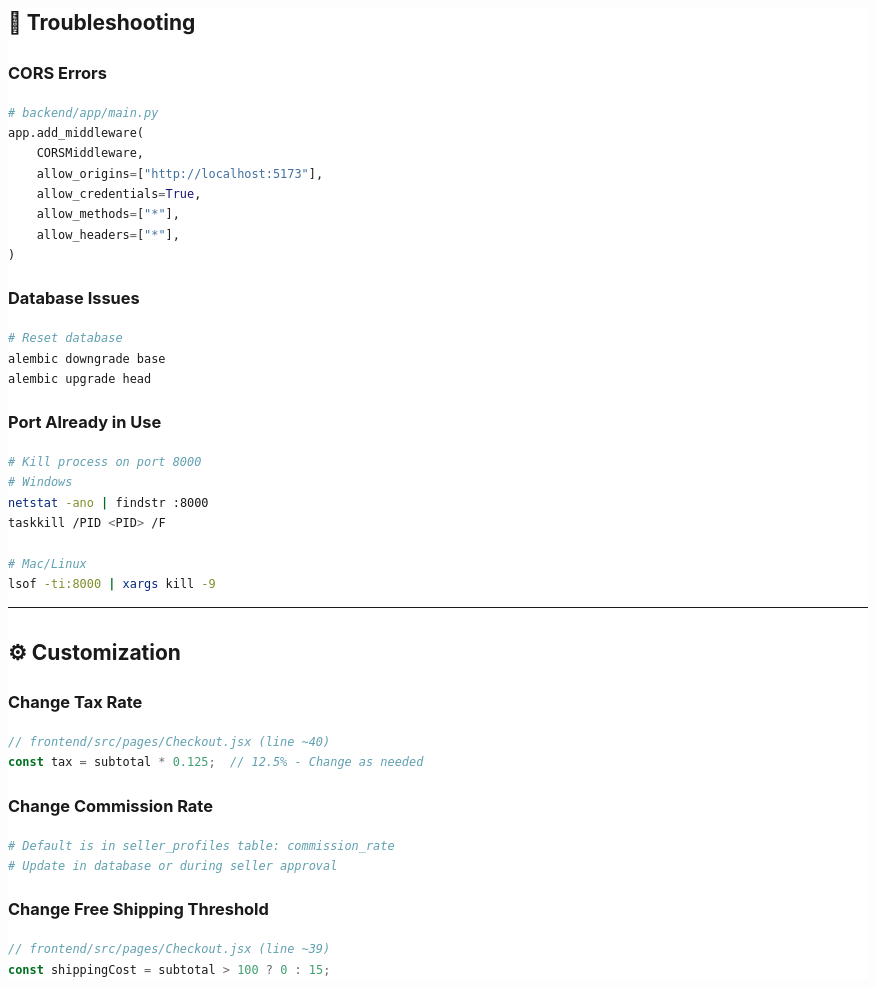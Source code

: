 
## 🐛 Troubleshooting

### CORS Errors
```python
# backend/app/main.py
app.add_middleware(
    CORSMiddleware,
    allow_origins=["http://localhost:5173"],
    allow_credentials=True,
    allow_methods=["*"],
    allow_headers=["*"],
)
```

### Database Issues
```bash
# Reset database
alembic downgrade base
alembic upgrade head
```

### Port Already in Use
```bash
# Kill process on port 8000
# Windows
netstat -ano | findstr :8000
taskkill /PID <PID> /F

# Mac/Linux
lsof -ti:8000 | xargs kill -9
```

---

## ⚙️ Customization

### Change Tax Rate
```javascript
// frontend/src/pages/Checkout.jsx (line ~40)
const tax = subtotal * 0.125;  // 12.5% - Change as needed
```

### Change Commission Rate
```python
# Default is in seller_profiles table: commission_rate
# Update in database or during seller approval
```

### Change Free Shipping Threshold
```javascript
// frontend/src/pages/Checkout.jsx (line ~39)
const shippingCost = subtotal > 100 ? 0 : 15;
```
